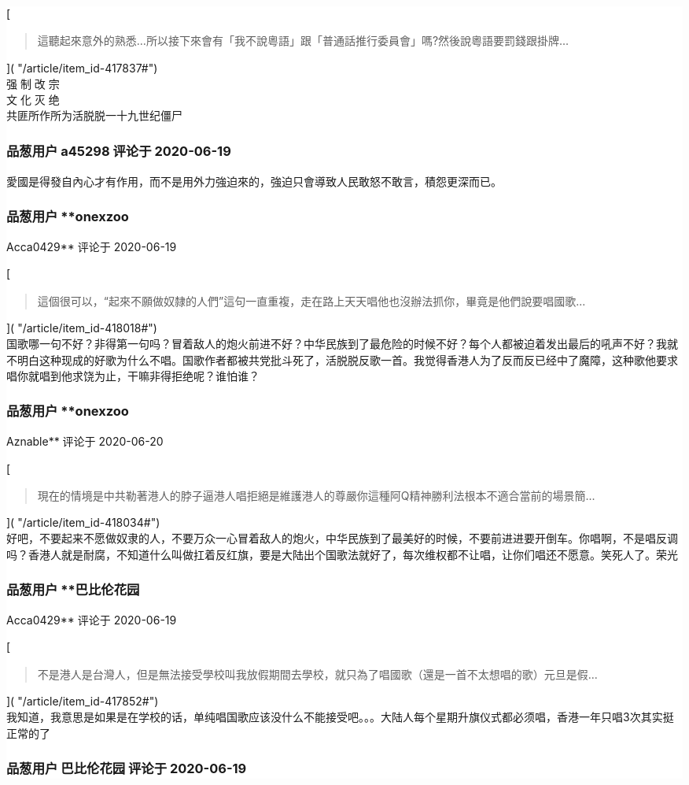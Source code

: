 [

> 這聽起來意外的熟悉...所以接下來會有「我不說粵語」跟「普通話推行委員會」嗎?然後說粵語要罰錢跟掛牌...

]( "/article/item_id-417837#")  
强 制 改 宗  
文 化 灭 绝  
共匪所作所为活脱脱一十九世纪僵尸
        


            
### 品葱用户 **a45298** 评论于 2020-06-19
        
愛國是得發自內心才有作用，而不是用外力強迫來的，強迫只會導致人民敢怒不敢言，積怨更深而已。
        


            
### 品葱用户 **onexzoo

Acca0429** 评论于 2020-06-19
        
[

> 這個很可以，“起來不願做奴隸的人們”這句一直重複，走在路上天天唱他也沒辦法抓你，畢竟是他們說要唱國歌...

]( "/article/item_id-418018#")  
国歌哪一句不好？非得第一句吗？冒着敌人的炮火前进不好？中华民族到了最危险的时候不好？每个人都被迫着发出最后的吼声不好？我就不明白这种现成的好歌为什么不唱。国歌作者都被共党批斗死了，活脱脱反歌一首。我觉得香港人为了反而反已经中了魔障，这种歌他要求唱你就唱到他求饶为止，干嘛非得拒绝呢？谁怕谁？
        


            
### 品葱用户 **onexzoo

Aznable** 评论于 2020-06-20
        
[

> 現在的情境是中共勒著港人的脖子逼港人唱拒絕是維護港人的尊嚴你這種阿Q精神勝利法根本不適合當前的場景簡...

]( "/article/item_id-418034#")  
好吧，不要起来不愿做奴隶的人，不要万众一心冒着敌人的炮火，中华民族到了最美好的时候，不要前进进要开倒车。你唱啊，不是唱反调吗？香港人就是耐腐，不知道什么叫做扛着反红旗，要是大陆出个国歌法就好了，每次维权都不让唱，让你们唱还不愿意。笑死人了。荣光
        


            
### 品葱用户 **巴比伦花园 
Acca0429** 评论于 2020-06-19
        
[

> 不是港人是台灣人，但是無法接受學校叫我放假期間去學校，就只為了唱國歌（還是一首不太想唱的歌）元旦是假...

]( "/article/item_id-417852#")  
我知道，我意思是如果是在学校的话，单纯唱国歌应该没什么不能接受吧。。。大陆人每个星期升旗仪式都必须唱，香港一年只唱3次其实挺正常的了
        


            
### 品葱用户 **巴比伦花园** 评论于 2020-06-19
        